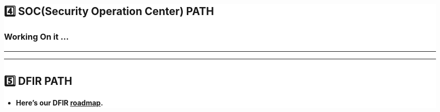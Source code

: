
## **4️⃣ SOC(Security Operation Center) PATH**

### **Working On it …**

---
---

## **5️⃣ DFIR PATH**

- **Here’s our DFIR  [roadmap](https://docs.google.com/document/d/1sDvtOnocz3zTT2VBDixJz3rSFbW8PAdGh8TDQ-q3SNc/edit).**

